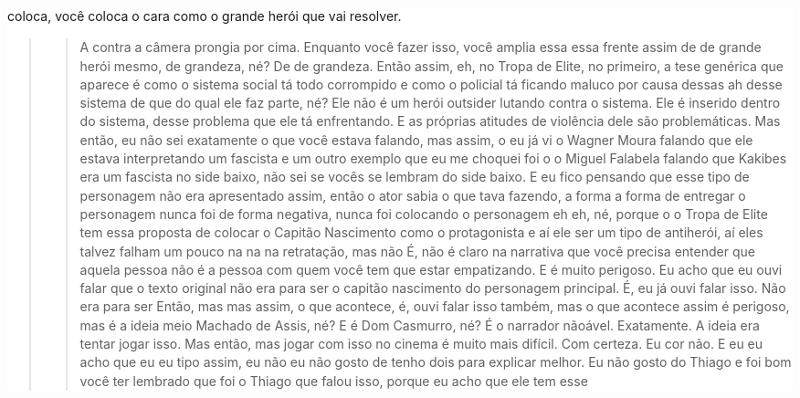 coloca, você coloca o cara como o grande
herói que vai resolver.
>> A contra a câmera prongia por cima.
Enquanto você fazer isso, você amplia
essa essa frente assim de de grande
herói mesmo,
>> de grandeza, né? De de grandeza. Então
assim, eh, no Tropa de Elite, no
primeiro, a tese genérica que aparece é
como o sistema social tá todo corrompido
e como o policial tá ficando maluco por
causa dessas ah desse sistema de que do
qual ele faz parte, né? Ele não é um
herói outsider lutando contra o sistema.
Ele é inserido dentro do sistema, desse
problema que ele tá enfrentando.
>> E as próprias atitudes de violência dele
são problemáticas. Mas então, eu não sei
exatamente o que você estava falando,
mas assim,
o eu já vi o Wagner Moura falando que
ele estava interpretando um fascista e
um outro exemplo que eu me choquei foi o
o Miguel Falabela falando que Kakibes
era um fascista no side baixo, não sei
se vocês se lembram do side baixo. E eu
fico pensando que esse tipo de
personagem não era apresentado assim,
>> então o ator sabia o que tava fazendo, a
forma a forma de entregar o personagem
>> nunca foi de forma negativa, nunca foi
colocando o personagem eh eh, né, porque
o o Tropa de Elite tem essa proposta de
colocar o Capitão Nascimento como o
protagonista e aí ele ser um tipo de
antiherói, aí eles talvez falham um
pouco na na na retratação, mas não É,
não é claro na narrativa que você
precisa
entender que aquela pessoa não é a
pessoa com quem você tem que estar
empatizando. E é muito perigoso.
>> Eu acho que eu ouvi falar que o texto
original não era para ser o capitão
nascimento do personagem principal. É,
eu já ouvi falar isso.
>> Não era para ser
>> Então, mas mas assim, o que acontece, é,
ouvi falar isso também, mas o que
acontece assim é perigoso, mas é a ideia
meio Machado de Assis, né? E é Dom
Casmurro, né?
>> É o narrador nãoável.
>> Exatamente. A ideia era tentar jogar
isso. Mas
>> então, mas jogar com isso no cinema é
muito mais difícil.
>> Com certeza. Eu cor
>> não. E eu eu acho que eu eu tipo assim,
eu não eu não gosto de tenho dois para
explicar melhor.
>> Eu não gosto do Thiago e foi bom você
ter lembrado que foi o Thiago que falou
isso, porque eu acho que ele tem esse